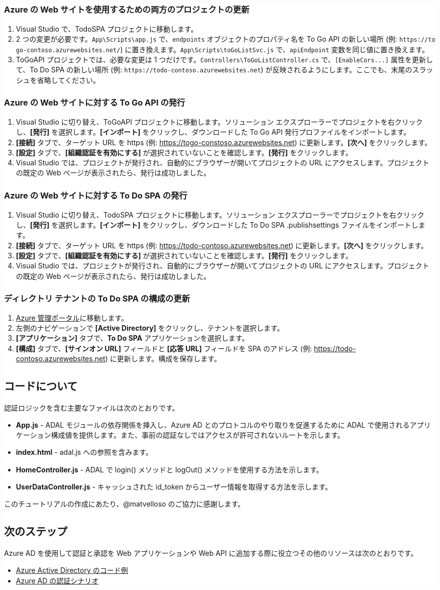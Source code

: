 ### Azure の Web サイトを使用するための両方のプロジェクトの更新

1. Visual Studio で、TodoSPA プロジェクトに移動します。
2. 2 つの変更が必要です。`App\Scripts\app.js` で、`endpoints` オブジェクトのプロパティ名を To Go API の新しい場所 (例: `https://togo-contoso.azurewebsites.net/`) に置き換えます。`App\Scripts\toGoListSvc.js` で、`apiEndpoint` 変数を同じ値に置き換えます。
3. ToGoAPI プロジェクトでは、必要な変更は 1 つだけです。`Controllers\ToGoListController.cs` で、`[EnableCors...]` 属性を更新して、To Do SPA の新しい場所 (例: `https://todo-contoso.azurewebsites.net`) が反映されるようにします。ここでも、末尾のスラッシュを省略してください。

### Azure の Web サイトに対する To Go API の発行

1. Visual Studio に切り替え、ToGoAPI プロジェクトに移動します。ソリューション エクスプローラーでプロジェクトを右クリックし、**[発行]** を選択します。**[インポート]** をクリックし、ダウンロードした To Go API 発行プロファイルをインポートします。
6. **[接続]** タブで、ターゲット URL を https (例: https://togo-constoso.azurewebsites.net) に更新します。**[次へ]** をクリックします。
7. **[設定]** タブで、**[組織認証を有効にする]** が選択されていないことを確認します。**[発行]** をクリックします。
8. Visual Studio では、プロジェクトが発行され、自動的にブラウザーが開いてプロジェクトの URL にアクセスします。プロジェクトの既定の Web ページが表示されたら、発行は成功しました。

### Azure の Web サイトに対する To Do SPA の発行

1. Visual Studio に切り替え、TodoSPA プロジェクトに移動します。ソリューション エクスプローラーでプロジェクトを右クリックし、**[発行]** を選択します。**[インポート]** をクリックし、ダウンロードした To Do SPA .publishsettings ファイルをインポートします。
6. **[接続]** タブで、ターゲット URL を https (例: https://todo-contoso.azurewebsites.net) に更新します。**[次へ]** をクリックします。
7. **[設定]** タブで、**[組織認証を有効にする]** が選択されていないことを確認します。**[発行]** をクリックします。
8. Visual Studio では、プロジェクトが発行され、自動的にブラウザーが開いてプロジェクトの URL にアクセスします。プロジェクトの既定の Web ページが表示されたら、発行は成功しました。

### ディレクトリ テナントの To Do SPA の構成の更新

1. [Azure 管理ポータル](https://manage.windowsazure.com)に移動します。
2. 左側のナビゲーションで **[Active Directory]** をクリックし、テナントを選択します。
3. **[アプリケーション]** タブで、**To Do SPA** アプリケーションを選択します。
4. **[構成]** タブで、**[サインオン URL]** フィールドと **[応答 URL]** フィールドを SPA のアドレス (例: https://todo-contoso.azurewebsites.net) に更新します。構成を保存します。

## コードについて

認証ロジックを含む主要なファイルは次のとおりです。

- **App.js** - ADAL モジュールの依存関係を挿入し、Azure AD とのプロトコルのやり取りを促進するために ADAL で使用されるアプリケーション構成値を提供します。また、事前の認証なしではアクセスが許可されないルートを示します。

- **index.html** - adal.js への参照を含みます。

- **HomeController.js** - ADAL で login() メソッドと logOut() メソッドを使用する方法を示します。

- **UserDataController.js** - キャッシュされた id_token からユーザー情報を取得する方法を示します。

このチュートリアルの作成にあたり、@matvelloso のご協力に感謝します。


## 次のステップ

Azure AD を使用して認証と承認を Web アプリケーションや Web API に追加する際に役立つその他のリソースは次のとおりです。

+ [Azure Active Directory のコード例](https://msdn.microsoft.com/library/azure/dn646737.aspx)
+ [Azure AD の認証シナリオ](https://msdn.microsoft.com/library/azure/dn499820.aspx)
 

